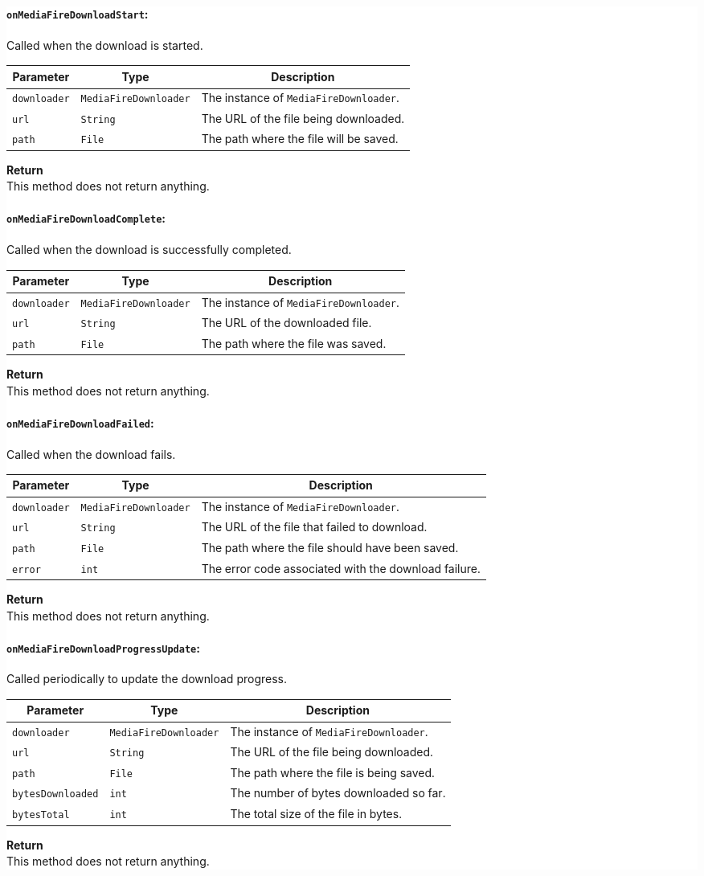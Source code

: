 #### `onMediaFireDownloadStart`:
Called when the download is started.

| Parameter  | Type                   | Description                                                        |
|------------|------------------------|------------------------------------------------------------------|
| `downloader` | `MediaFireDownloader` | The instance of `MediaFireDownloader`.                            |
| `url`       | `String`              | The URL of the file being downloaded.                              |
| `path`      | `File`                | The path where the file will be saved.                             |
>
**Return** <br />
This method does not return anything.

#### `onMediaFireDownloadComplete`:
Called when the download is successfully completed.

| Parameter  | Type                   | Description                                                        |
|------------|------------------------|------------------------------------------------------------------|
| `downloader` | `MediaFireDownloader` | The instance of `MediaFireDownloader`.                            |
| `url`       | `String`              | The URL of the downloaded file.                                    |
| `path`      | `File`                | The path where the file was saved.                                 |
>
**Return** <br />
This method does not return anything.

#### `onMediaFireDownloadFailed`:
Called when the download fails.

| Parameter  | Type                   | Description                                                        |
|------------|------------------------|------------------------------------------------------------------|
| `downloader` | `MediaFireDownloader` | The instance of `MediaFireDownloader`.                            |
| `url`       | `String`              | The URL of the file that failed to download.                       |
| `path`      | `File`                | The path where the file should have been saved.                    |
| `error`     | `int`                 | The error code associated with the download failure.               |
>
**Return** <br />
This method does not return anything.

#### `onMediaFireDownloadProgressUpdate`:
Called periodically to update the download progress.

| Parameter         | Type                   | Description                                                        |
|-------------------|------------------------|------------------------------------------------------------------|
| `downloader`      | `MediaFireDownloader`  | The instance of `MediaFireDownloader`.                            |
| `url`             | `String`               | The URL of the file being downloaded.                              |
| `path`            | `File`                 | The path where the file is being saved.                            |
| `bytesDownloaded` | `int`                  | The number of bytes downloaded so far.                             |
| `bytesTotal`      | `int`                  | The total size of the file in bytes.                               |
>
**Return** <br />
This method does not return anything.
